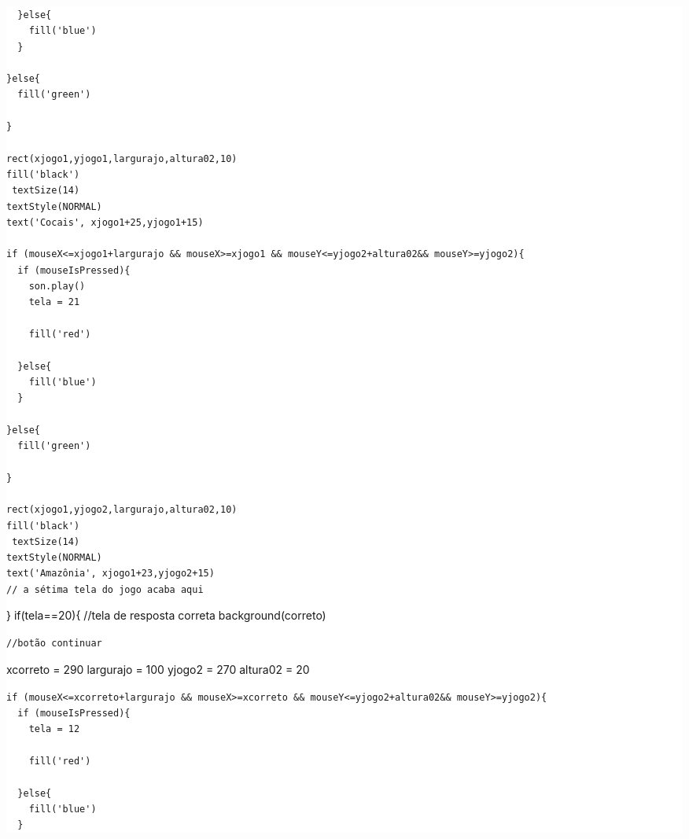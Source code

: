       }else{
        fill('blue')
      }

    }else{
      fill('green')

    }
    
    rect(xjogo1,yjogo1,largurajo,altura02,10)
    fill('black')
     textSize(14)
    textStyle(NORMAL)
    text('Cocais', xjogo1+25,yjogo1+15)
    
    if (mouseX<=xjogo1+largurajo && mouseX>=xjogo1 && mouseY<=yjogo2+altura02&& mouseY>=yjogo2){
      if (mouseIsPressed){
        son.play()
        tela = 21
        
        fill('red')

      }else{
        fill('blue')
      }

    }else{
      fill('green')

    }
    
    rect(xjogo1,yjogo2,largurajo,altura02,10)
    fill('black')
     textSize(14)
    textStyle(NORMAL)
    text('Amazônia', xjogo1+23,yjogo2+15)
    // a sétima tela do jogo acaba aqui
    
   }
  if(tela==20){
     //tela de resposta correta
    background(correto)
   
    //botão continuar
   xcorreto = 290
    largurajo = 100
    yjogo2 = 270
    altura02 = 20
    
    if (mouseX<=xcorreto+largurajo && mouseX>=xcorreto && mouseY<=yjogo2+altura02&& mouseY>=yjogo2){
      if (mouseIsPressed){
        tela = 12
        
        fill('red')

      }else{
        fill('blue')
      }
